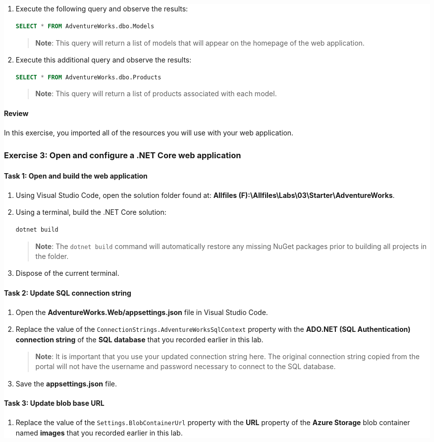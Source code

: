 1.  Execute the following query and observe the results:

    ```sql
    SELECT * FROM AdventureWorks.dbo.Models
    ```

    > **Note**: This query will return a list of models that will appear on the homepage of the web application.

1.  Execute this additional query and observe the results:

    ```sql
    SELECT * FROM AdventureWorks.dbo.Products
    ```

    > **Note**: This query will return a list of products associated with each model.

#### Review

In this exercise, you imported all of the resources you will use with your web application.

### Exercise 3: Open and configure a .NET Core web application

#### Task 1: Open and build the web application

1.  Using Visual Studio Code, open the solution folder found at: **Allfiles (F):\\Allfiles\\Labs\\03\\Starter\\AdventureWorks**.

1.  Using a terminal, build the .NET Core solution:

    ```powershell
    dotnet build
    ```

    > **Note**: The ``dotnet build`` command will automatically restore any missing NuGet packages prior to building all projects in the folder.

1.  Dispose of the current terminal.

#### Task 2: Update SQL connection string

1.  Open the **AdventureWorks.Web/appsettings.json** file in Visual Studio Code.

1.  Replace the value of the ``ConnectionStrings.AdventureWorksSqlContext`` property with the **ADO.NET (SQL Authentication) connection string** of the **SQL database** that you recorded earlier in this lab.
    
    > **Note**: It is important that you use your updated connection string here. The original connection string copied from the portal will not have the username and password necessary to connect to the SQL database.

1.  Save the **appsettings.json** file.

#### Task 3: Update blob base URL
    
1.  Replace the value of the ``Settings.BlobContainerUrl`` property with the **URL** property of the **Azure Storage** blob container named **images** that you recorded earlier in this lab.
